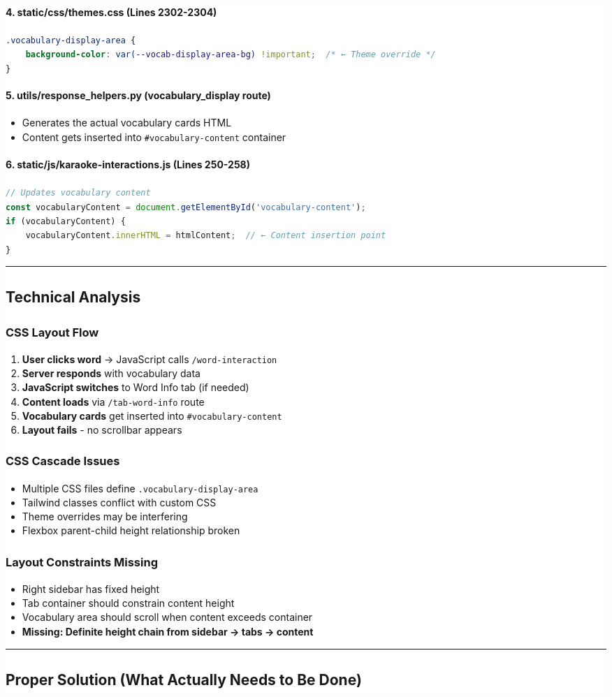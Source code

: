 #### 4. **static/css/themes.css** (Lines 2302-2304)
```css
.vocabulary-display-area {
    background-color: var(--vocab-display-area-bg) !important;  /* ← Theme override */
}
```

#### 5. **utils/response_helpers.py** (vocabulary_display route)
- Generates the actual vocabulary cards HTML
- Content gets inserted into `#vocabulary-content` container

#### 6. **static/js/karaoke-interactions.js** (Lines 250-258)
```javascript
// Updates vocabulary content
const vocabularyContent = document.getElementById('vocabulary-content');
if (vocabularyContent) {
    vocabularyContent.innerHTML = htmlContent;  // ← Content insertion point
}
```

---

## Technical Analysis

### CSS Layout Flow
1. **User clicks word** → JavaScript calls `/word-interaction`
2. **Server responds** with vocabulary data
3. **JavaScript switches** to Word Info tab (if needed)
4. **Content loads** via `/tab-word-info` route
5. **Vocabulary cards** get inserted into `#vocabulary-content`
6. **Layout fails** - no scrollbar appears

### CSS Cascade Issues
- Multiple CSS files define `.vocabulary-display-area`
- Tailwind classes conflict with custom CSS
- Theme overrides may be interfering
- Flexbox parent-child height relationship broken

### Layout Constraints Missing
- Right sidebar has fixed height
- Tab container should constrain content height
- Vocabulary area should scroll when content exceeds container
- **Missing: Definite height chain from sidebar → tabs → content**

---

## Proper Solution (What Actually Needs to Be Done)
